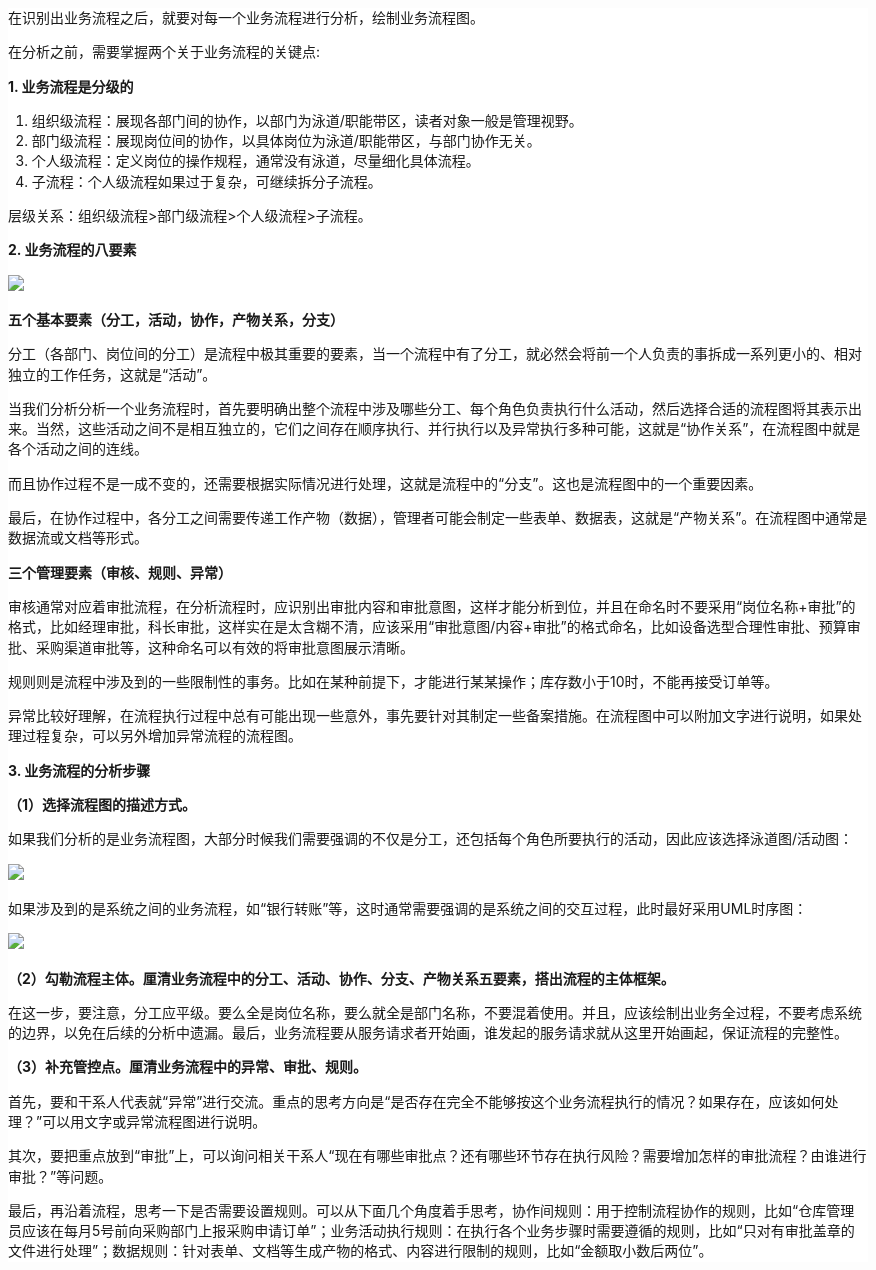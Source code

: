 在识别出业务流程之后，就要对每一个业务流程进行分析，绘制业务流程图。

在分析之前，需要掌握两个关于业务流程的关键点:

**1. 业务流程是分级的**

1. 组织级流程：展现各部门间的协作，以部门为泳道/职能带区，读者对象一般是管理视野。
2. 部门级流程：展现岗位间的协作，以具体岗位为泳道/职能带区，与部门协作无关。
3. 个人级流程：定义岗位的操作规程，通常没有泳道，尽量细化具体流程。
4. 子流程：个人级流程如果过于复杂，可继续拆分子流程。

层级关系：组织级流程>部门级流程>个人级流程>子流程。

**2. 业务流程的八要素**

![](https://i.imgur.com/ZWUJLZD.png)

**五个基本要素（分工，活动，协作，产物关系，分支）**

分工（各部门、岗位间的分工）是流程中极其重要的要素，当一个流程中有了分工，就必然会将前一个人负责的事拆成一系列更小的、相对独立的工作任务，这就是“活动”。

当我们分析分析一个业务流程时，首先要明确出整个流程中涉及哪些分工、每个角色负责执行什么活动，然后选择合适的流程图将其表示出来。当然，这些活动之间不是相互独立的，它们之间存在顺序执行、并行执行以及异常执行多种可能，这就是“协作关系”，在流程图中就是各个活动之间的连线。

而且协作过程不是一成不变的，还需要根据实际情况进行处理，这就是流程中的“分支”。这也是流程图中的一个重要因素。

最后，在协作过程中，各分工之间需要传递工作产物（数据），管理者可能会制定一些表单、数据表，这就是“产物关系”。在流程图中通常是数据流或文档等形式。

**三个管理要素（审核、规则、异常）**

审核通常对应着审批流程，在分析流程时，应识别出审批内容和审批意图，这样才能分析到位，并且在命名时不要采用“岗位名称+审批”的格式，比如经理审批，科长审批，这样实在是太含糊不清，应该采用“审批意图/内容+审批”的格式命名，比如设备选型合理性审批、预算审批、采购渠道审批等，这种命名可以有效的将审批意图展示清晰。

规则则是流程中涉及到的一些限制性的事务。比如在某种前提下，才能进行某某操作；库存数小于10时，不能再接受订单等。

异常比较好理解，在流程执行过程中总有可能出现一些意外，事先要针对其制定一些备案措施。在流程图中可以附加文字进行说明，如果处理过程复杂，可以另外增加异常流程的流程图。

**3. 业务流程的分析步骤**

**（1）选择流程图的描述方式。**

如果我们分析的是业务流程图，大部分时候我们需要强调的不仅是分工，还包括每个角色所要执行的活动，因此应该选择泳道图/活动图：

![](https://i.imgur.com/c8OCs8d.png)

如果涉及到的是系统之间的业务流程，如“银行转账”等，这时通常需要强调的是系统之间的交互过程，此时最好采用UML时序图：

![](https://i.imgur.com/PiXS90r.jpg)

**（2）勾勒流程主体。厘清业务流程中的分工、活动、协作、分支、产物关系五要素，搭出流程的主体框架。**

在这一步，要注意，分工应平级。要么全是岗位名称，要么就全是部门名称，不要混着使用。并且，应该绘制出业务全过程，不要考虑系统的边界，以免在后续的分析中遗漏。最后，业务流程要从服务请求者开始画，谁发起的服务请求就从这里开始画起，保证流程的完整性。

**（3）补充管控点。厘清业务流程中的异常、审批、规则。**

首先，要和干系人代表就“异常”进行交流。重点的思考方向是“是否存在完全不能够按这个业务流程执行的情况？如果存在，应该如何处理？”可以用文字或异常流程图进行说明。

其次，要把重点放到“审批”上，可以询问相关干系人“现在有哪些审批点？还有哪些环节存在执行风险？需要增加怎样的审批流程？由谁进行审批？”等问题。

最后，再沿着流程，思考一下是否需要设置规则。可以从下面几个角度着手思考，协作间规则：用于控制流程协作的规则，比如“仓库管理员应该在每月5号前向采购部门上报采购申请订单”；业务活动执行规则：在执行各个业务步骤时需要遵循的规则，比如“只对有审批盖章的文件进行处理”；数据规则：针对表单、文档等生成产物的格式、内容进行限制的规则，比如“金额取小数后两位”。
